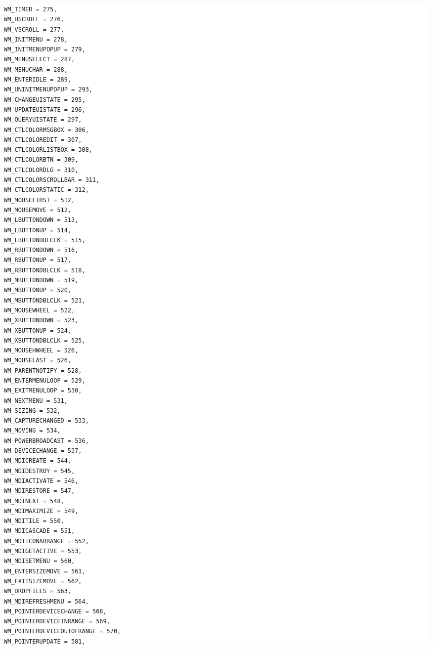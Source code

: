     WM_TIMER = 275,
    WM_HSCROLL = 276,
    WM_VSCROLL = 277,
    WM_INITMENU = 278,
    WM_INITMENUPOPUP = 279,
    WM_MENUSELECT = 287,
    WM_MENUCHAR = 288,
    WM_ENTERIDLE = 289,
    WM_UNINITMENUPOPUP = 293,
    WM_CHANGEUISTATE = 295,
    WM_UPDATEUISTATE = 296,
    WM_QUERYUISTATE = 297,
    WM_CTLCOLORMSGBOX = 306,
    WM_CTLCOLOREDIT = 307,
    WM_CTLCOLORLISTBOX = 308,
    WM_CTLCOLORBTN = 309,
    WM_CTLCOLORDLG = 310,
    WM_CTLCOLORSCROLLBAR = 311,
    WM_CTLCOLORSTATIC = 312,
    WM_MOUSEFIRST = 512,
    WM_MOUSEMOVE = 512,
    WM_LBUTTONDOWN = 513,
    WM_LBUTTONUP = 514,
    WM_LBUTTONDBLCLK = 515,
    WM_RBUTTONDOWN = 516,
    WM_RBUTTONUP = 517,
    WM_RBUTTONDBLCLK = 518,
    WM_MBUTTONDOWN = 519,
    WM_MBUTTONUP = 520,
    WM_MBUTTONDBLCLK = 521,
    WM_MOUSEWHEEL = 522,
    WM_XBUTTONDOWN = 523,
    WM_XBUTTONUP = 524,
    WM_XBUTTONDBLCLK = 525,
    WM_MOUSEHWHEEL = 526,
    WM_MOUSELAST = 526,
    WM_PARENTNOTIFY = 528,
    WM_ENTERMENULOOP = 529,
    WM_EXITMENULOOP = 530,
    WM_NEXTMENU = 531,
    WM_SIZING = 532,
    WM_CAPTURECHANGED = 533,
    WM_MOVING = 534,
    WM_POWERBROADCAST = 536,
    WM_DEVICECHANGE = 537,
    WM_MDICREATE = 544,
    WM_MDIDESTROY = 545,
    WM_MDIACTIVATE = 546,
    WM_MDIRESTORE = 547,
    WM_MDINEXT = 548,
    WM_MDIMAXIMIZE = 549,
    WM_MDITILE = 550,
    WM_MDICASCADE = 551,
    WM_MDIICONARRANGE = 552,
    WM_MDIGETACTIVE = 553,
    WM_MDISETMENU = 560,
    WM_ENTERSIZEMOVE = 561,
    WM_EXITSIZEMOVE = 562,
    WM_DROPFILES = 563,
    WM_MDIREFRESHMENU = 564,
    WM_POINTERDEVICECHANGE = 568,
    WM_POINTERDEVICEINRANGE = 569,
    WM_POINTERDEVICEOUTOFRANGE = 570,
    WM_POINTERUPDATE = 581,